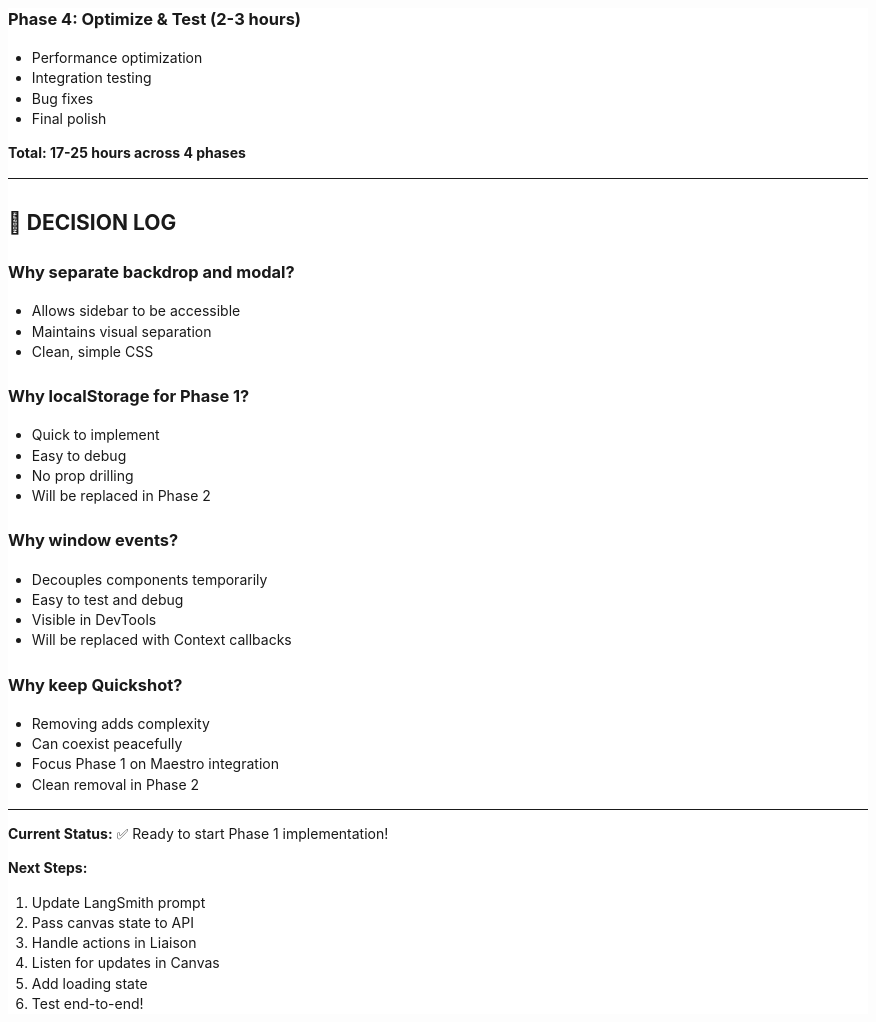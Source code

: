 ### **Phase 4: Optimize & Test** (2-3 hours)
- Performance optimization
- Integration testing
- Bug fixes
- Final polish

**Total: 17-25 hours across 4 phases**

---

## 📝 **DECISION LOG**

### **Why separate backdrop and modal?**
- Allows sidebar to be accessible
- Maintains visual separation
- Clean, simple CSS

### **Why localStorage for Phase 1?**
- Quick to implement
- Easy to debug
- No prop drilling
- Will be replaced in Phase 2

### **Why window events?**
- Decouples components temporarily
- Easy to test and debug
- Visible in DevTools
- Will be replaced with Context callbacks

### **Why keep Quickshot?**
- Removing adds complexity
- Can coexist peacefully
- Focus Phase 1 on Maestro integration
- Clean removal in Phase 2

---

**Current Status:** ✅ Ready to start Phase 1 implementation!

**Next Steps:**
1. Update LangSmith prompt
2. Pass canvas state to API
3. Handle actions in Liaison
4. Listen for updates in Canvas
5. Add loading state
6. Test end-to-end!


